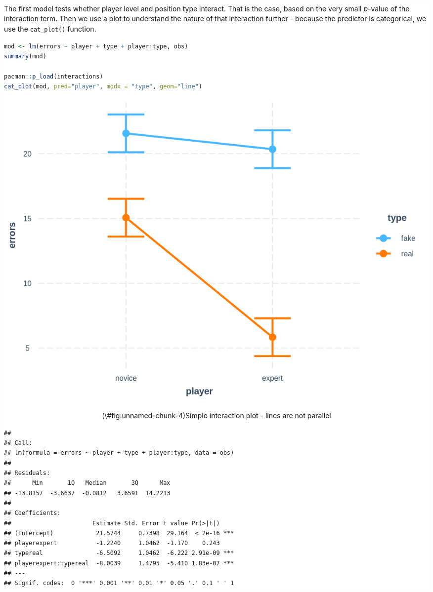 The first model tests whether player level and position type interact. That is the case, based on the very small *p*-value of the interaction term. Then we use a plot to understand the nature of that interaction further - because the predictor is categorical, we use the `cat_plot()` function.


```r
mod <- lm(errors ~ player + type + player:type, obs)
summary(mod)

pacman::p_load(interactions)
cat_plot(mod, pred="player", modx = "type", geom="line")
```

<div class="figure" style="text-align: center">
<img src="07-interaction-terms-in-linear-models_files/figure-html/unnamed-chunk-4-1.png" alt="Simple interaction plot - lines are not parallel" width="100%" />
<p class="caption">(\#fig:unnamed-chunk-4)Simple interaction plot - lines are not parallel</p>
</div>

```
## 
## Call:
## lm(formula = errors ~ player + type + player:type, data = obs)
## 
## Residuals:
##      Min       1Q   Median       3Q      Max 
## -13.8157  -3.6637  -0.0812   3.6591  14.2213 
## 
## Coefficients:
##                       Estimate Std. Error t value Pr(>|t|)    
## (Intercept)            21.5744     0.7398  29.164  < 2e-16 ***
## playerexpert           -1.2240     1.0462  -1.170    0.243    
## typereal               -6.5092     1.0462  -6.222 2.91e-09 ***
## playerexpert:typereal  -8.0039     1.4795  -5.410 1.83e-07 ***
## ---
## Signif. codes:  0 '***' 0.001 '**' 0.01 '*' 0.05 '.' 0.1 ' ' 1
```